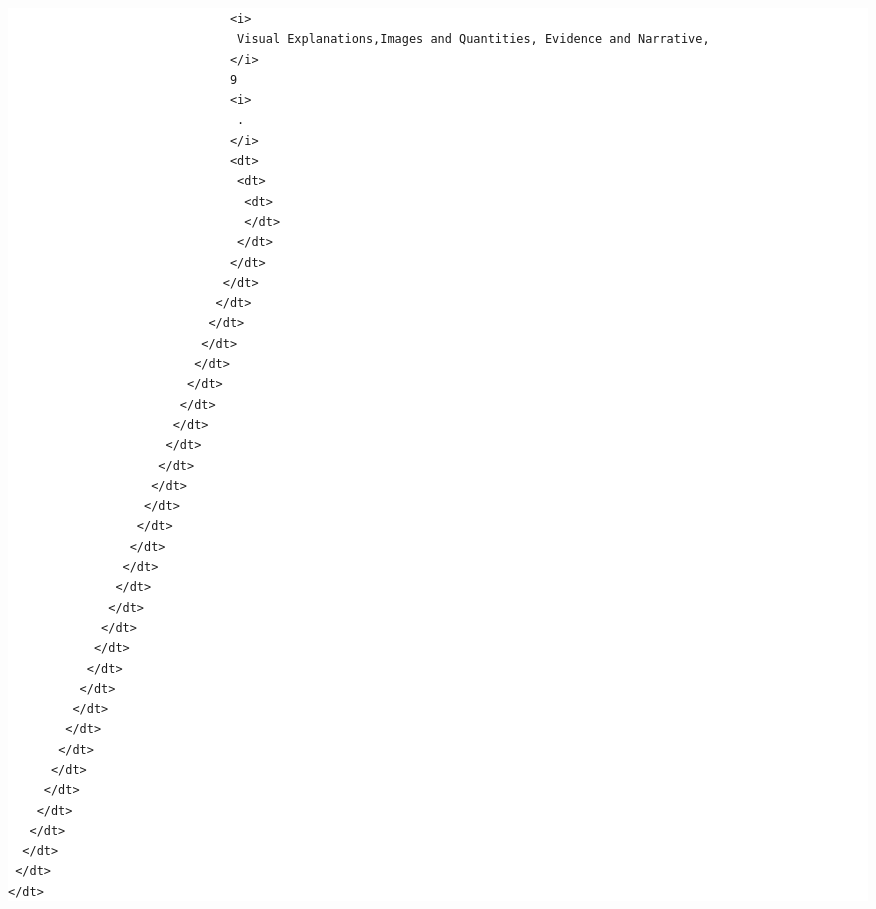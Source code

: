                                    <i>
                                    Visual Explanations,Images and Quantities, Evidence and Narrative,
                                   </i>
                                   9
                                   <i>
                                    .
                                   </i>
                                   <dt>
                                    <dt>
                                     <dt>
                                     </dt>
                                    </dt>
                                   </dt>
                                  </dt>
                                 </dt>
                                </dt>
                               </dt>
                              </dt>
                             </dt>
                            </dt>
                           </dt>
                          </dt>
                         </dt>
                        </dt>
                       </dt>
                      </dt>
                     </dt>
                    </dt>
                   </dt>
                  </dt>
                 </dt>
                </dt>
               </dt>
              </dt>
             </dt>
            </dt>
           </dt>
          </dt>
         </dt>
        </dt>
       </dt>
      </dt>
     </dt>
    </dt>
   </dl>
  </font>
 </p>
 
</body>
